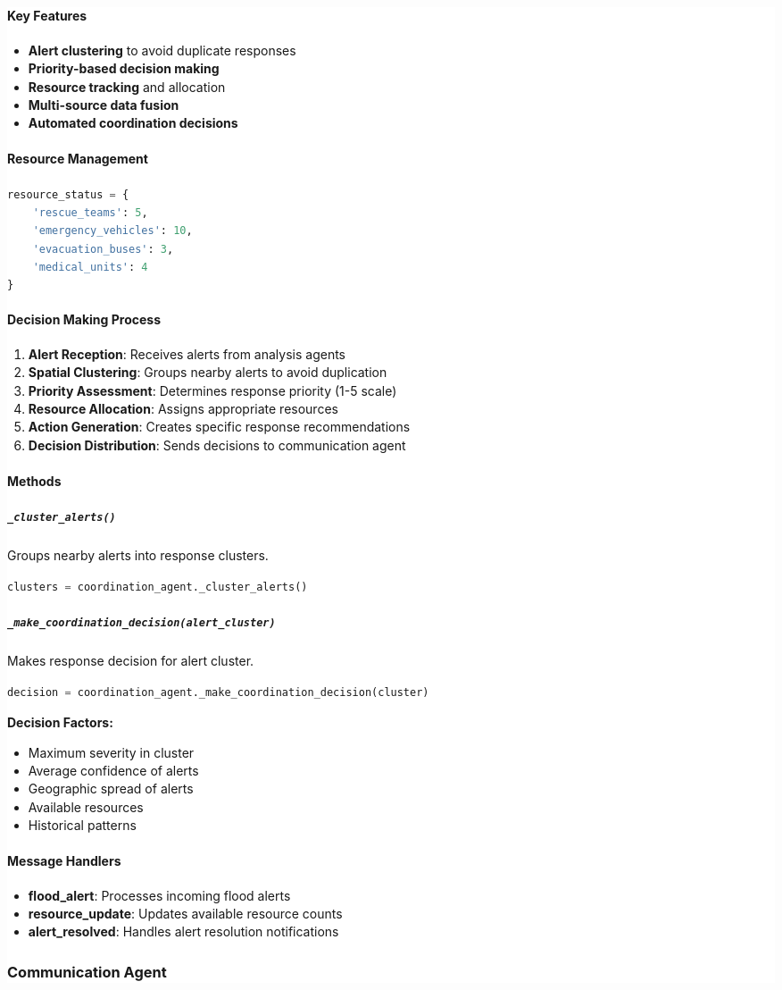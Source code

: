 #### Key Features
- **Alert clustering** to avoid duplicate responses
- **Priority-based decision making** 
- **Resource tracking** and allocation
- **Multi-source data fusion**
- **Automated coordination decisions**

#### Resource Management
```python
resource_status = {
    'rescue_teams': 5,
    'emergency_vehicles': 10,
    'evacuation_buses': 3,
    'medical_units': 4
}
```

#### Decision Making Process
1. **Alert Reception**: Receives alerts from analysis agents
2. **Spatial Clustering**: Groups nearby alerts to avoid duplication
3. **Priority Assessment**: Determines response priority (1-5 scale)
4. **Resource Allocation**: Assigns appropriate resources
5. **Action Generation**: Creates specific response recommendations
6. **Decision Distribution**: Sends decisions to communication agent

#### Methods

##### `_cluster_alerts()`
Groups nearby alerts into response clusters.
```python
clusters = coordination_agent._cluster_alerts()
```

##### `_make_coordination_decision(alert_cluster)`
Makes response decision for alert cluster.
```python
decision = coordination_agent._make_coordination_decision(cluster)
```

**Decision Factors:**
- Maximum severity in cluster
- Average confidence of alerts
- Geographic spread of alerts
- Available resources
- Historical patterns

#### Message Handlers
- **flood_alert**: Processes incoming flood alerts
- **resource_update**: Updates available resource counts
- **alert_resolved**: Handles alert resolution notifications

### Communication Agent
